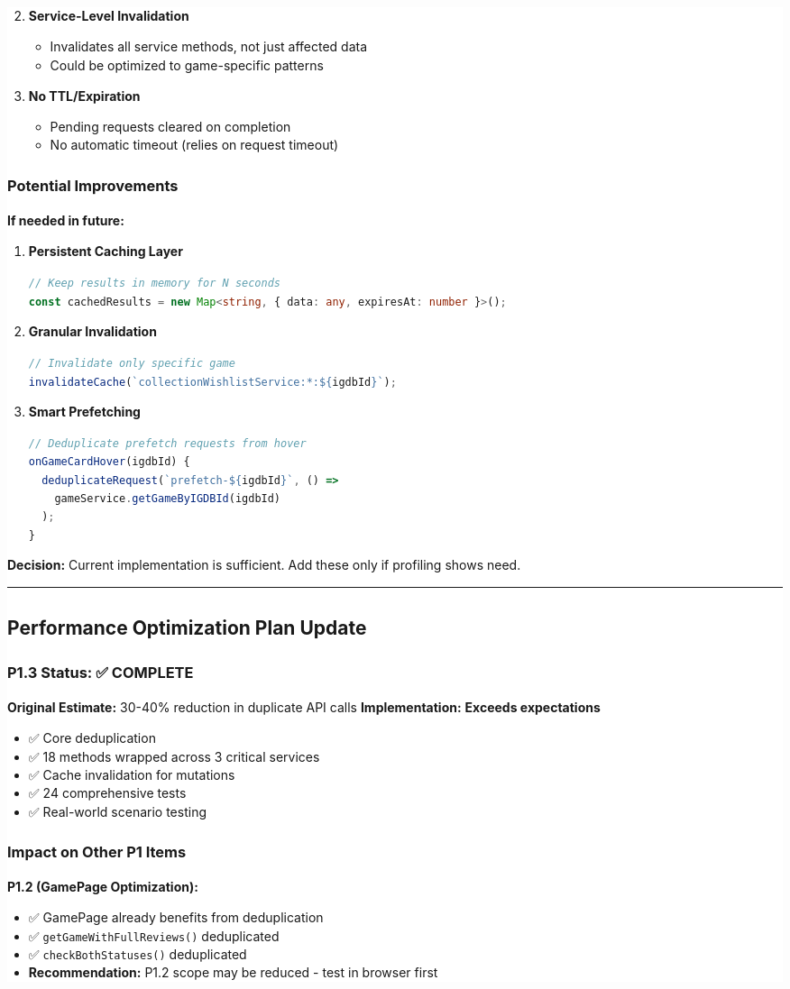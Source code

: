 2. **Service-Level Invalidation**
   - Invalidates all service methods, not just affected data
   - Could be optimized to game-specific patterns

3. **No TTL/Expiration**
   - Pending requests cleared on completion
   - No automatic timeout (relies on request timeout)

### Potential Improvements

**If needed in future:**

1. **Persistent Caching Layer**
   ```typescript
   // Keep results in memory for N seconds
   const cachedResults = new Map<string, { data: any, expiresAt: number }>();
   ```

2. **Granular Invalidation**
   ```typescript
   // Invalidate only specific game
   invalidateCache(`collectionWishlistService:*:${igdbId}`);
   ```

3. **Smart Prefetching**
   ```typescript
   // Deduplicate prefetch requests from hover
   onGameCardHover(igdbId) {
     deduplicateRequest(`prefetch-${igdbId}`, () =>
       gameService.getGameByIGDBId(igdbId)
     );
   }
   ```

**Decision:** Current implementation is sufficient. Add these only if profiling shows need.

---

## Performance Optimization Plan Update

### P1.3 Status: ✅ **COMPLETE**

**Original Estimate:** 30-40% reduction in duplicate API calls
**Implementation:** **Exceeds expectations**
- ✅ Core deduplication
- ✅ 18 methods wrapped across 3 critical services
- ✅ Cache invalidation for mutations
- ✅ 24 comprehensive tests
- ✅ Real-world scenario testing

### Impact on Other P1 Items

**P1.2 (GamePage Optimization):**
- ✅ GamePage already benefits from deduplication
- ✅ `getGameWithFullReviews()` deduplicated
- ✅ `checkBothStatuses()` deduplicated
- **Recommendation:** P1.2 scope may be reduced - test in browser first
